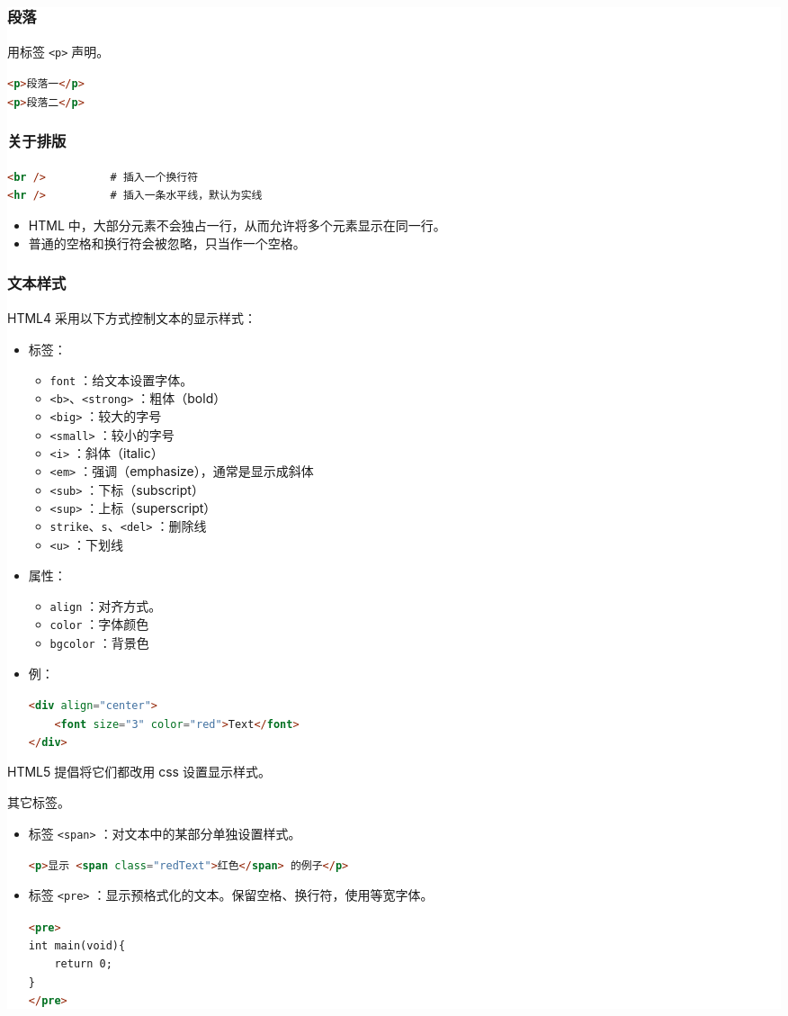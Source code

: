 ### 段落

用标签 `<p>` 声明。

```html
<p>段落一</p>
<p>段落二</p>
```

### 关于排版

```html
<br />          # 插入一个换行符
<hr />          # 插入一条水平线，默认为实线
```
- HTML 中，大部分元素不会独占一行，从而允许将多个元素显示在同一行。
- 普通的空格和换行符会被忽略，只当作一个空格。

### 文本样式

HTML4 采用以下方式控制文本的显示样式：
- 标签：
  - `font` ：给文本设置字体。
  - `<b>`、`<strong>` ：粗体（bold）
  - `<big>` ：较大的字号
  - `<small>` ：较小的字号
  - `<i>` ：斜体（italic）
  - `<em>` ：强调（emphasize），通常是显示成斜体
  - `<sub>` ：下标（subscript）
  - `<sup>` ：上标（superscript）
  - `strike`、`s`、`<del>` ：删除线
  - `<u>` ：下划线
- 属性：
  - `align` ：对齐方式。
  - `color` ：字体颜色
  - `bgcolor` ：背景色
- 例：

    ```html
    <div align="center">
        <font size="3" color="red">Text</font>
    </div>
    ```

HTML5 提倡将它们都改用 css 设置显示样式。

其它标签。
- 标签 `<span>` ：对文本中的某部分单独设置样式。

    ```html
    <p>显示 <span class="redText">红色</span> 的例子</p>
    ```
- 标签 `<pre>` ：显示预格式化的文本。保留空格、换行符，使用等宽字体。

    ```html
    <pre>
    int main(void){
        return 0;
    }
    </pre>
    ```
